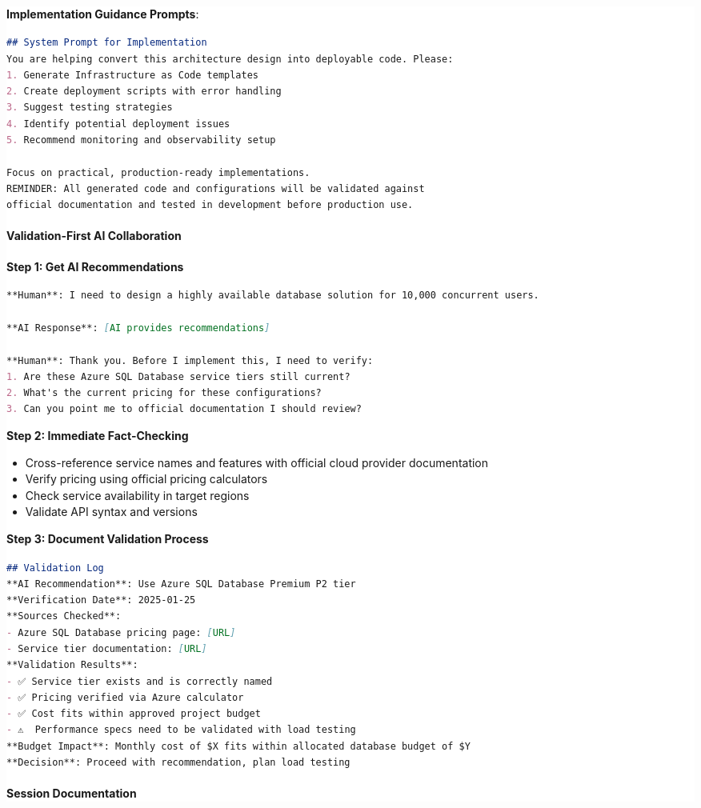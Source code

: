 **Implementation Guidance Prompts**:
```markdown
## System Prompt for Implementation
You are helping convert this architecture design into deployable code. Please:
1. Generate Infrastructure as Code templates
2. Create deployment scripts with error handling
3. Suggest testing strategies
4. Identify potential deployment issues
5. Recommend monitoring and observability setup

Focus on practical, production-ready implementations.
REMINDER: All generated code and configurations will be validated against 
official documentation and tested in development before production use.
```

#### Validation-First AI Collaboration

**Step 1: Get AI Recommendations**
```markdown
**Human**: I need to design a highly available database solution for 10,000 concurrent users.

**AI Response**: [AI provides recommendations]

**Human**: Thank you. Before I implement this, I need to verify:
1. Are these Azure SQL Database service tiers still current?
2. What's the current pricing for these configurations?
3. Can you point me to official documentation I should review?
```

**Step 2: Immediate Fact-Checking**
- Cross-reference service names and features with official cloud provider documentation
- Verify pricing using official pricing calculators
- Check service availability in target regions
- Validate API syntax and versions

**Step 3: Document Validation Process**
```markdown
## Validation Log
**AI Recommendation**: Use Azure SQL Database Premium P2 tier
**Verification Date**: 2025-01-25
**Sources Checked**: 
- Azure SQL Database pricing page: [URL]
- Service tier documentation: [URL]
**Validation Results**: 
- ✅ Service tier exists and is correctly named
- ✅ Pricing verified via Azure calculator
- ✅ Cost fits within approved project budget
- ⚠️  Performance specs need to be validated with load testing
**Budget Impact**: Monthly cost of $X fits within allocated database budget of $Y
**Decision**: Proceed with recommendation, plan load testing
```

#### Session Documentation

